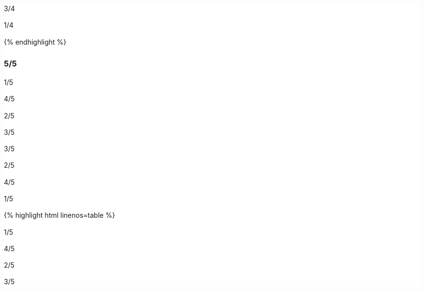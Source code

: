 </div>
<div class="grid">
    <div class="grid-unit-3-4">
        <p>3/4</p>
    </div>
    <div class="grid-unit-1-4">
        <p>1/4</p>
    </div>
</div>
{% endhighlight %}

<br>

<div class="grid-test">
    <h3>5/5</h3>
    <div class="grid-test grid">
        <div class="grid-unit-1-5">
            <p>1/5</p>
        </div>
        <div class="grid-unit-4-5">
            <p>4/5</p>
        </div>
    </div>
    <div class="grid-test grid">
        <div class="grid-unit-2-5">
            <p>2/5</p>
        </div>
        <div class="grid-unit-3-5">
            <p>3/5</p>
        </div>
    </div>
    <div class="grid-test grid">
        <div class="grid-unit-3-5">
            <p>3/5</p>
        </div>
        <div class="grid-unit-2-5">
            <p>2/5</p>
        </div>
    </div>
    <div class="grid-test grid">
        <div class="grid-unit-4-5">
            <p>4/5</p>
        </div>
        <div class="grid-unit-1-5">
            <p>1/5</p>
        </div>
    </div>
</div>

{% highlight html linenos=table %}
<div class="grid">
    <div class="grid-unit-1-5">
        <p>1/5</p>
    </div>
    <div class="grid-unit-4-5">
        <p>4/5</p>
    </div>
</div>
<div class="grid">
    <div class="grid-unit-2-5">
        <p>2/5</p>
    </div>
    <div class="grid-unit-3-5">
        <p>3/5</p>
    </div>